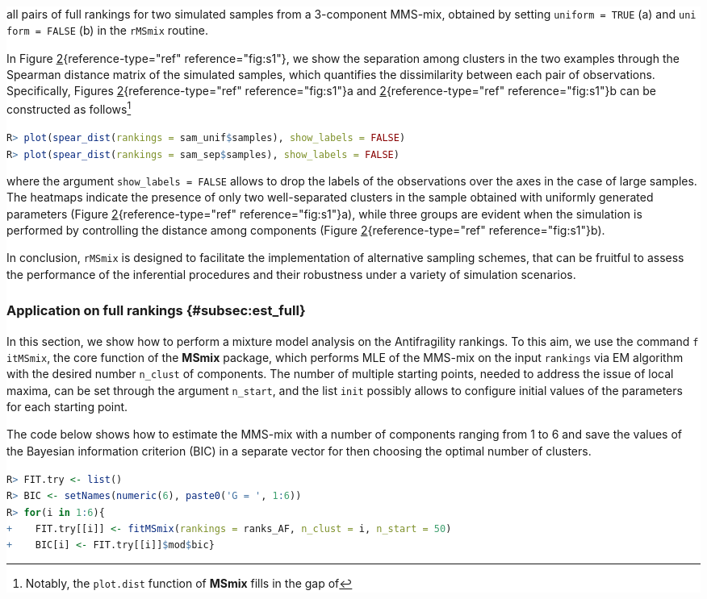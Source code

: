 all pairs of full rankings for two simulated samples from a 3-component
MMS-mix, obtained by setting <code>uniform = TRUE</code> (a) and
<code>uniform = FALSE</code> (b) in the <code>rMSmix</code>
routine.</figcaption>
</figure>

In Figure [2](#fig:s1){reference-type="ref" reference="fig:s1"}, we show
the separation among clusters in the two examples through the Spearman
distance matrix of the simulated samples, which quantifies the
dissimilarity between each pair of observations. Specifically, Figures
[2](#fig:s1){reference-type="ref" reference="fig:s1"}a and
[2](#fig:s1){reference-type="ref" reference="fig:s1"}b can be
constructed as follows[^9]

``` r
R> plot(spear_dist(rankings = sam_unif$samples), show_labels = FALSE)
R> plot(spear_dist(rankings = sam_sep$samples), show_labels = FALSE)
```

where the argument `show_labels = FALSE` allows to drop the labels of
the observations over the axes in the case of large samples. The
heatmaps indicate the presence of only two well-separated clusters in
the sample obtained with uniformly generated parameters (Figure
[2](#fig:s1){reference-type="ref" reference="fig:s1"}a), while three
groups are evident when the simulation is performed by controlling the
distance among components (Figure [2](#fig:s1){reference-type="ref"
reference="fig:s1"}b).

In conclusion, `rMSmix` is designed to facilitate the implementation of
alternative sampling schemes, that can be fruitful to assess the
performance of the inferential procedures and their robustness under a
variety of simulation scenarios.

### Application on full rankings {#subsec:est_full}

In this section, we show how to perform a mixture model analysis on the
Antifragility rankings. To this aim, we use the command `fitMSmix`, the
core function of the **MSmix** package, which performs MLE of the
MMS-mix on the input `rankings` via EM algorithm with the desired number
`n_clust` of components. The number of multiple starting points, needed
to address the issue of local maxima, can be set through the argument
`n_start`, and the list `init` possibly allows to configure initial
values of the parameters for each starting point.

The code below shows how to estimate the MMS-mix with a number of
components ranging from 1 to 6 and save the values of the Bayesian
information criterion (BIC) in a separate vector for then choosing the
optimal number of clusters.

``` r
R> FIT.try <- list()
R> BIC <- setNames(numeric(6), paste0('G = ', 1:6))
R> for(i in 1:6){
+    FIT.try[[i]] <- fitMSmix(rankings = ranks_AF, n_clust = i, n_start = 50)
+    BIC[i] <- FIT.try[[i]]$mod$bic}
```


[^1]: Note that for a better account of sampling variability and
[^2]: For full rankings and a single mixture component, the **MSmix**
[^3]: The antifragility properties reflect a company's ability to not
[^4]: Recall that a partial sequence with $(n-1)$ observed entries
[^5]: These correspond to the sets
[^6]: These sequences correspond to the result of data completion from
[^7]: The concentration parameters play a delicate role. In fact, if
[^8]: The maximum Spearman distance among two rankings of a given length
[^9]: Notably, the `plot.dist` function of **MSmix** fills in the gap of
[^10]: Note that exact reproducibility of this section may not be
[^11]: This type of data augmentation is supported for up to 10 missing
[^12]: We opted for the permutation test based on the Spearman